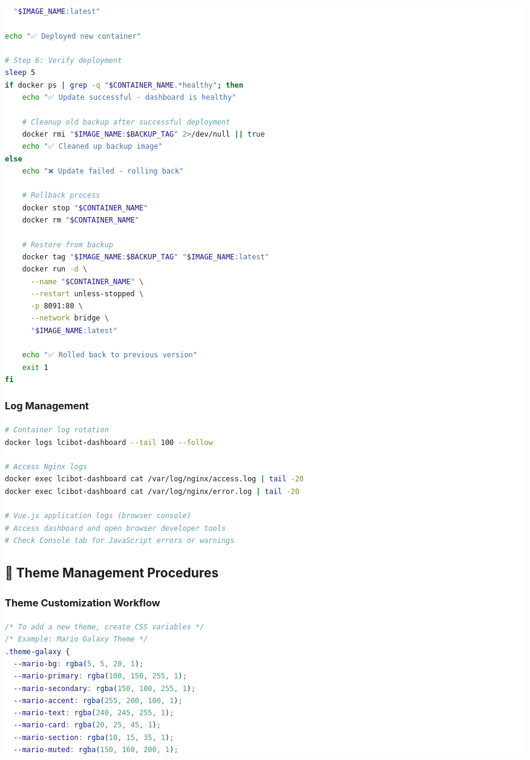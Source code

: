 ```bash
  "$IMAGE_NAME:latest"

echo "✅ Deployed new container"

# Step 6: Verify deployment
sleep 5
if docker ps | grep -q "$CONTAINER_NAME.*healthy"; then
    echo "✅ Update successful - dashboard is healthy"
    
    # Cleanup old backup after successful deployment
    docker rmi "$IMAGE_NAME:$BACKUP_TAG" 2>/dev/null || true
    echo "✅ Cleaned up backup image"
else
    echo "❌ Update failed - rolling back"
    
    # Rollback process
    docker stop "$CONTAINER_NAME"
    docker rm "$CONTAINER_NAME"
    
    # Restore from backup
    docker tag "$IMAGE_NAME:$BACKUP_TAG" "$IMAGE_NAME:latest"
    docker run -d \
      --name "$CONTAINER_NAME" \
      --restart unless-stopped \
      -p 8091:80 \
      --network bridge \
      "$IMAGE_NAME:latest"
    
    echo "✅ Rolled back to previous version"
    exit 1
fi
```

### Log Management
```bash
# Container log rotation
docker logs lcibot-dashboard --tail 100 --follow

# Access Nginx logs
docker exec lcibot-dashboard cat /var/log/nginx/access.log | tail -20
docker exec lcibot-dashboard cat /var/log/nginx/error.log | tail -20

# Vue.js application logs (browser console)
# Access dashboard and open browser developer tools
# Check Console tab for JavaScript errors or warnings
```

## 🎨 Theme Management Procedures

### Theme Customization Workflow
```css
/* To add a new theme, create CSS variables */
/* Example: Mario Galaxy Theme */
.theme-galaxy {
  --mario-bg: rgba(5, 5, 20, 1);
  --mario-primary: rgba(100, 150, 255, 1);
  --mario-secondary: rgba(150, 100, 255, 1);
  --mario-accent: rgba(255, 200, 100, 1);
  --mario-text: rgba(240, 245, 255, 1);
  --mario-card: rgba(20, 25, 45, 1);
  --mario-section: rgba(10, 15, 35, 1);
  --mario-muted: rgba(150, 160, 200, 1);
```